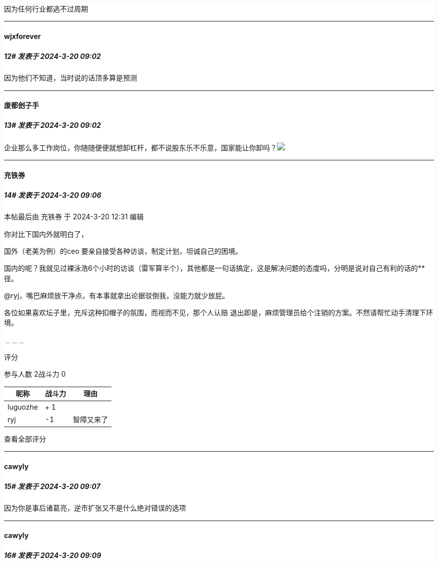 因为任何行业都逃不过周期

*****

####  wjxforever  
##### 12#       发表于 2024-3-20 09:02

因为他们不知道，当时说的话顶多算是预测

*****

####  废都刽子手  
##### 13#       发表于 2024-3-20 09:02

企业那么多工作岗位，你随随便便就想卸杠杆，都不说股东乐不乐意，国家能让你卸吗？<img src="https://static.saraba1st.com/image/smiley/face2017/049.png" referrerpolicy="no-referrer">

*****

####  充铁券  
##### 14#       发表于 2024-3-20 09:06

 本帖最后由 充铁券 于 2024-3-20 12:31 编辑 

你对比下国内外就明白了，

国外（老美为例）的ceo 要亲自接受各种访谈，制定计划，坦诚自己的困境。

国内的呢？我就见过裸泳浩6个小时的访谈（雷军算半个），其他都是一句话搞定，这是解决问题的态度吗，分明是说对自己有利的话的**径。

@ryj，嘴巴麻烦放干净点，有本事就拿出论据驳倒我，没能力就少放屁。

各位如果喜欢坛子里，充斥这种扣帽子的氛围，而视而不见，那个人认赔 退出即是，麻烦管理员给个注销的方案。不然请帮忙动手清理下环境。

﹍﹍﹍

评分

 参与人数 2战斗力 0

|昵称|战斗力|理由|
|----|---|---|
| luguozhe| + 1||
| ryj|-1|智障又来了|

查看全部评分

*****

####  cawyly  
##### 15#       发表于 2024-3-20 09:07

因为你是事后诸葛亮，逆市扩张又不是什么绝对错误的选项

*****

####  cawyly  
##### 16#       发表于 2024-3-20 09:09

